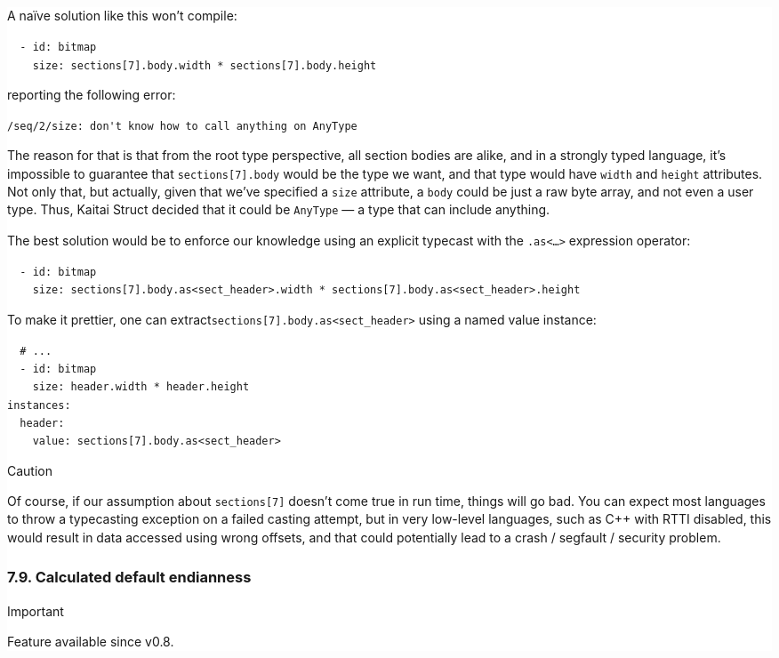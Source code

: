 A naïve solution like this won’t compile:

```
  - id: bitmap
    size: sections[7].body.width * sections[7].body.height
```

reporting the following error:

```
/seq/2/size: don't know how to call anything on AnyType
```

The reason for that is that from the root type perspective, all section
bodies are alike, and in a strongly typed language, it’s impossible to
guarantee that `sections[7].body` would be the type we want, and that
type would have `width` and `height` attributes. Not only that, but
actually, given that we’ve specified a `size` attribute, a `body` could
be just a raw byte array, and not even a user type. Thus, Kaitai Struct decided
that it could be `AnyType` — a type that can include anything.

The best solution would be to enforce our knowledge using an explicit
typecast with the `.as<…​>` expression operator:

```
  - id: bitmap
    size: sections[7].body.as<sect_header>.width * sections[7].body.as<sect_header>.height
```

To make it prettier, one can extract`sections[7].body.as<sect_header>` using a named value instance:

```
  # ...
  - id: bitmap
    size: header.width * header.height
instances:
  header:
    value: sections[7].body.as<sect_header>
```

Caution

 Of course, if our assumption about `sections[7]` doesn’t come
true in run time, things will go bad. You can expect most languages to
throw a typecasting exception on a failed casting attempt, but in very
low-level languages, such as C++ with RTTI disabled, this would result
in data accessed using wrong offsets, and that could potentially lead
to a crash / segfault / security problem.

### 7.9. Calculated default endianness ###

Important

 Feature available since v0.8.

